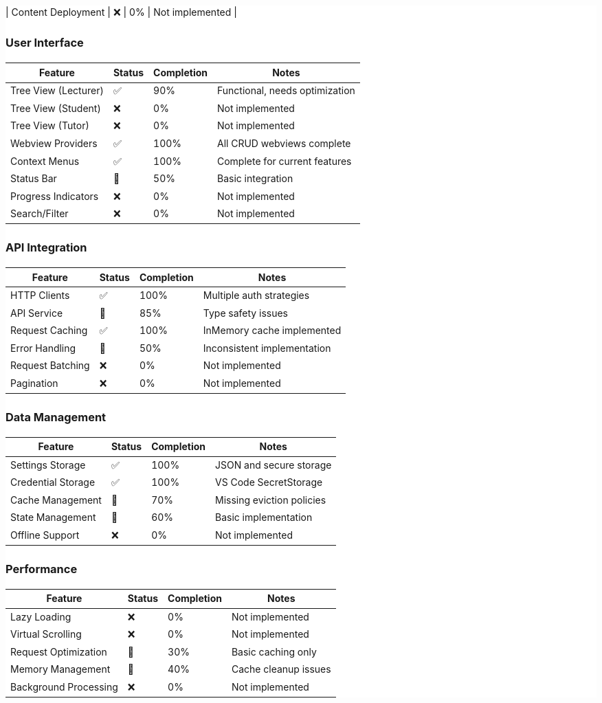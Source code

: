 | Content Deployment | ❌ | 0% | Not implemented |

### User Interface
| Feature | Status | Completion | Notes |
|---------|--------|------------|-------|
| Tree View (Lecturer) | ✅ | 90% | Functional, needs optimization |
| Tree View (Student) | ❌ | 0% | Not implemented |
| Tree View (Tutor) | ❌ | 0% | Not implemented |
| Webview Providers | ✅ | 100% | All CRUD webviews complete |
| Context Menus | ✅ | 100% | Complete for current features |
| Status Bar | 🔧 | 50% | Basic integration |
| Progress Indicators | ❌ | 0% | Not implemented |
| Search/Filter | ❌ | 0% | Not implemented |

### API Integration
| Feature | Status | Completion | Notes |
|---------|--------|------------|-------|
| HTTP Clients | ✅ | 100% | Multiple auth strategies |
| API Service | 🐛 | 85% | Type safety issues |
| Request Caching | ✅ | 100% | InMemory cache implemented |
| Error Handling | 🔧 | 50% | Inconsistent implementation |
| Request Batching | ❌ | 0% | Not implemented |
| Pagination | ❌ | 0% | Not implemented |

### Data Management
| Feature | Status | Completion | Notes |
|---------|--------|------------|-------|
| Settings Storage | ✅ | 100% | JSON and secure storage |
| Credential Storage | ✅ | 100% | VS Code SecretStorage |
| Cache Management | 🐛 | 70% | Missing eviction policies |
| State Management | 🔧 | 60% | Basic implementation |
| Offline Support | ❌ | 0% | Not implemented |

### Performance
| Feature | Status | Completion | Notes |
|---------|--------|------------|-------|
| Lazy Loading | ❌ | 0% | Not implemented |
| Virtual Scrolling | ❌ | 0% | Not implemented |
| Request Optimization | 🔧 | 30% | Basic caching only |
| Memory Management | 🐛 | 40% | Cache cleanup issues |
| Background Processing | ❌ | 0% | Not implemented |
